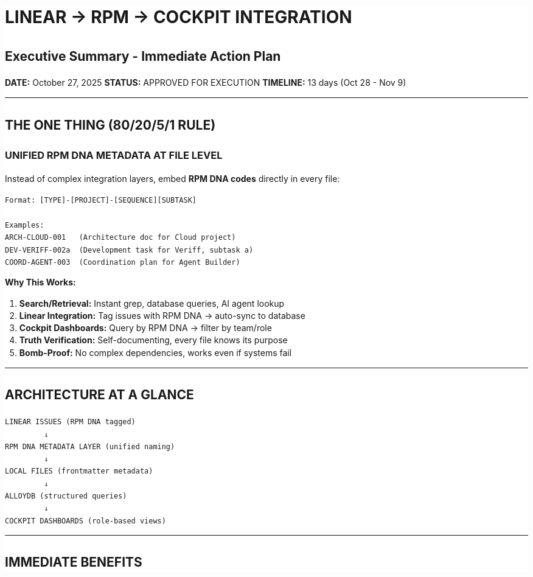 # LINEAR → RPM → COCKPIT INTEGRATION
## Executive Summary - Immediate Action Plan

**DATE:** October 27, 2025
**STATUS:** APPROVED FOR EXECUTION
**TIMELINE:** 13 days (Oct 28 - Nov 9)

---

## THE ONE THING (80/20/5/1 RULE)

### UNIFIED RPM DNA METADATA AT FILE LEVEL

Instead of complex integration layers, embed **RPM DNA codes** directly in every file:

```
Format: [TYPE]-[PROJECT]-[SEQUENCE][SUBTASK]

Examples:
ARCH-CLOUD-001   (Architecture doc for Cloud project)
DEV-VERIFF-002a  (Development task for Veriff, subtask a)
COORD-AGENT-003  (Coordination plan for Agent Builder)
```

**Why This Works:**
1. **Search/Retrieval:** Instant grep, database queries, AI agent lookup
2. **Linear Integration:** Tag issues with RPM DNA → auto-sync to database
3. **Cockpit Dashboards:** Query by RPM DNA → filter by team/role
4. **Truth Verification:** Self-documenting, every file knows its purpose
5. **Bomb-Proof:** No complex dependencies, works even if systems fail

---

## ARCHITECTURE AT A GLANCE

```
LINEAR ISSUES (RPM DNA tagged)
         ↓
RPM DNA METADATA LAYER (unified naming)
         ↓
LOCAL FILES (frontmatter metadata)
         ↓
ALLOYDB (structured queries)
         ↓
COCKPIT DASHBOARDS (role-based views)
```

---

## IMMEDIATE BENEFITS

